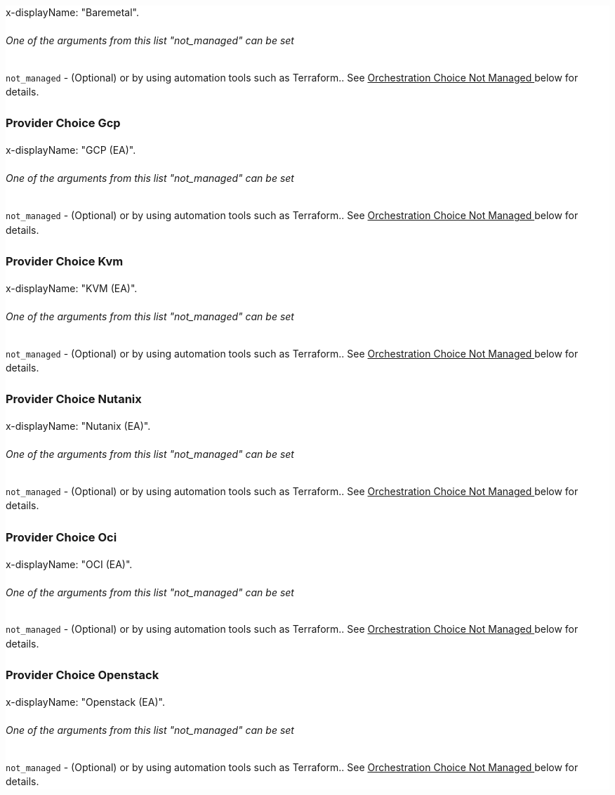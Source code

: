 x-displayName: "Baremetal".

###### One of the arguments from this list "not_managed" can be set

`not_managed` - (Optional) or by using automation tools such as Terraform.. See [Orchestration Choice Not Managed ](#orchestration-choice-not-managed) below for details.

### Provider Choice Gcp

x-displayName: "GCP (EA)".

###### One of the arguments from this list "not_managed" can be set

`not_managed` - (Optional) or by using automation tools such as Terraform.. See [Orchestration Choice Not Managed ](#orchestration-choice-not-managed) below for details.

### Provider Choice Kvm

x-displayName: "KVM (EA)".

###### One of the arguments from this list "not_managed" can be set

`not_managed` - (Optional) or by using automation tools such as Terraform.. See [Orchestration Choice Not Managed ](#orchestration-choice-not-managed) below for details.

### Provider Choice Nutanix

x-displayName: "Nutanix (EA)".

###### One of the arguments from this list "not_managed" can be set

`not_managed` - (Optional) or by using automation tools such as Terraform.. See [Orchestration Choice Not Managed ](#orchestration-choice-not-managed) below for details.

### Provider Choice Oci

x-displayName: "OCI (EA)".

###### One of the arguments from this list "not_managed" can be set

`not_managed` - (Optional) or by using automation tools such as Terraform.. See [Orchestration Choice Not Managed ](#orchestration-choice-not-managed) below for details.

### Provider Choice Openstack

x-displayName: "Openstack (EA)".

###### One of the arguments from this list "not_managed" can be set

`not_managed` - (Optional) or by using automation tools such as Terraform.. See [Orchestration Choice Not Managed ](#orchestration-choice-not-managed) below for details.
